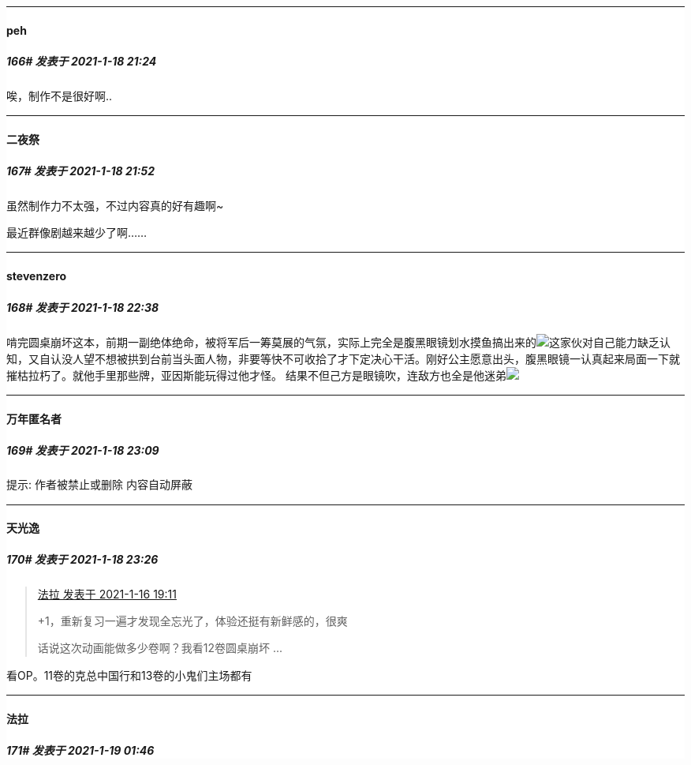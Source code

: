 
-----

####  peh  
##### 166#       发表于 2021-1-18 21:24


唉，制作不是很好啊..


-----

####  二夜祭  
##### 167#       发表于 2021-1-18 21:52


虽然制作力不太强，不过内容真的好有趣啊~

最近群像剧越来越少了啊……


-----

####  stevenzero  
##### 168#       发表于 2021-1-18 22:38


啃完圆桌崩坏这本，前期一副绝体绝命，被将军后一筹莫展的气氛，实际上完全是腹黑眼镜划水摸鱼搞出来的<img src="https://static.saraba1st.com/image/smiley/face2017/004.gif" referrerpolicy="no-referrer">这家伙对自己能力缺乏认知，又自认没人望不想被拱到台前当头面人物，非要等快不可收拾了才下定决心干活。刚好公主愿意出头，腹黑眼镜一认真起来局面一下就摧枯拉朽了。就他手里那些牌，亚因斯能玩得过他才怪。
结果不但己方是眼镜吹，连敌方也全是他迷弟<img src="https://static.saraba1st.com/image/smiley/face2017/149.png" referrerpolicy="no-referrer">


-----

####  万年匿名者  
##### 169#       发表于 2021-1-18 23:09

提示: 作者被禁止或删除 内容自动屏蔽


-----

####  天光逸  
##### 170#       发表于 2021-1-18 23:26


<blockquote><a href="httphttps://bbs.saraba1st.com/2b/forum.php?mod=redirect&amp;goto=findpost&amp;pid=50054782&amp;ptid=1910352" target="_blank">法拉 发表于 2021-1-16 19:11</a>

+1，重新复习一遍才发现全忘光了，体验还挺有新鲜感的，很爽

话说这次动画能做多少卷啊？我看12卷圆桌崩坏 ...</blockquote>
看OP。11卷的克总中国行和13卷的小鬼们主场都有


-----

####  法拉  
##### 171#       发表于 2021-1-19 01:46
